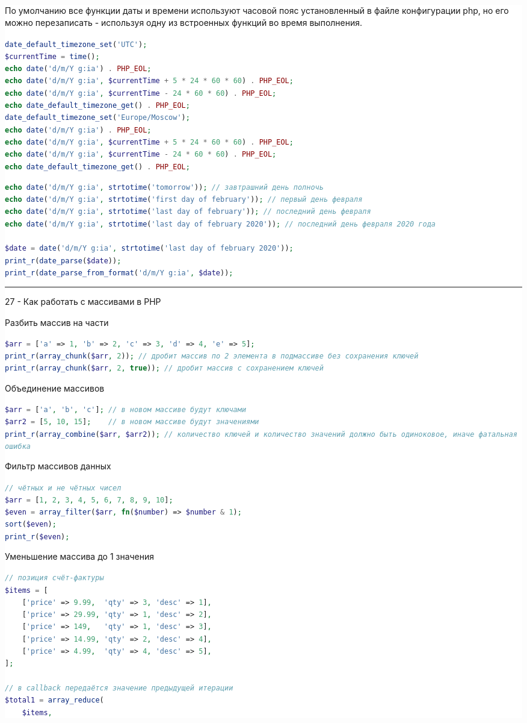 По умолчанию все функции даты и времени используют часовой пояс установленный в файле
конфигурации php, но его можно перезаписать - используя одну из встроенных функций во время выполнения.

```php
date_default_timezone_set('UTC');
$currentTime = time();
echo date('d/m/Y g:ia') . PHP_EOL;
echo date('d/m/Y g:ia', $currentTime + 5 * 24 * 60 * 60) . PHP_EOL;
echo date('d/m/Y g:ia', $currentTime - 24 * 60 * 60) . PHP_EOL;
echo date_default_timezone_get() . PHP_EOL;
date_default_timezone_set('Europe/Moscow');
echo date('d/m/Y g:ia') . PHP_EOL;
echo date('d/m/Y g:ia', $currentTime + 5 * 24 * 60 * 60) . PHP_EOL;
echo date('d/m/Y g:ia', $currentTime - 24 * 60 * 60) . PHP_EOL;
echo date_default_timezone_get() . PHP_EOL;
```
```php
echo date('d/m/Y g:ia', strtotime('tomorrow')); // завтрашний день полночь
echo date('d/m/Y g:ia', strtotime('first day of february')); // первый день февраля
echo date('d/m/Y g:ia', strtotime('last day of february')); // последний день февраля
echo date('d/m/Y g:ia', strtotime('last day of february 2020')); // последний день февраля 2020 года

$date = date('d/m/Y g:ia', strtotime('last day of february 2020'));
print_r(date_parse($date));
print_r(date_parse_from_format('d/m/Y g:ia', $date));
```
---
27 - Как работать с массивами в PHP

Разбить массив на части
```php
$arr = ['a' => 1, 'b' => 2, 'c' => 3, 'd' => 4, 'e' => 5];
print_r(array_chunk($arr, 2)); // дробит массив по 2 элемента в подмассиве без сохранения ключей
print_r(array_chunk($arr, 2, true)); // дробит массив с сохранением ключей
```
Объединение массивов
```php
$arr = ['a', 'b', 'c']; // в новом массиве будут ключами
$arr2 = [5, 10, 15];    // в новом массиве будут значениями
print_r(array_combine($arr, $arr2)); // количество ключей и количество значений должно быть одиноковое, иначе фатальная ошибка
```
Фильтр массивов данных
```php
// чётных и не чётных чисел
$arr = [1, 2, 3, 4, 5, 6, 7, 8, 9, 10];
$even = array_filter($arr, fn($number) => $number & 1);
sort($even);
print_r($even);
```

Уменьшение массива до 1 значения
```php
// позиция счёт-фактуры
$items = [
    ['price' => 9.99,  'qty' => 3, 'desc' => 1],
    ['price' => 29.99, 'qty' => 1, 'desc' => 2],
    ['price' => 149,   'qty' => 1, 'desc' => 3],
    ['price' => 14.99, 'qty' => 2, 'desc' => 4],
    ['price' => 4.99,  'qty' => 4, 'desc' => 5],
];

// в callback передаётся значение предыдущей итерации 
$total1 = array_reduce(
    $items, 
```